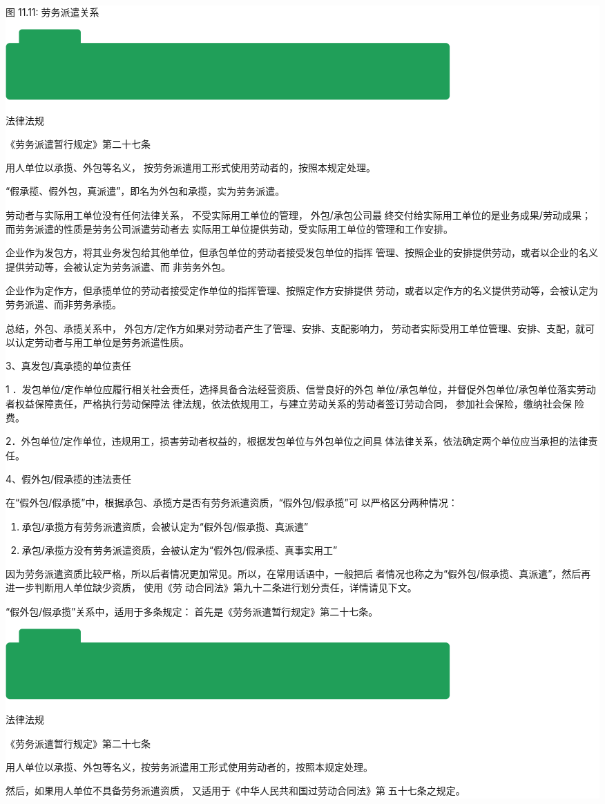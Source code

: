 图 11.11: 劳务派遣关系

![](<@img/img_ 1032.png>)

法律法规

《劳务派遣暂行规定》第二十七条

用人单位以承揽、外包等名义， 按劳务派遣用工形式使用劳动者的，按照本规定处理。

“假承揽、假外包，真派遣”，即名为外包和承揽，实为劳务派遣。

劳动者与实际用工单位没有任何法律关系， 不受实际用工单位的管理， 外包/承包公司最 终交付给实际用工单位的是业务成果/劳动成果；而劳务派遣的性质是劳务公司派遣劳动者去 实际用工单位提供劳动，受实际用工单位的管理和工作安排。

企业作为发包方，将其业务发包给其他单位，但承包单位的劳动者接受发包单位的指挥 管理、按照企业的安排提供劳动，或者以企业的名义提供劳动等，会被认定为劳务派遣、而 非劳务外包。

企业作为定作方，但承揽单位的劳动者接受定作单位的指挥管理、按照定作方安排提供 劳动，或者以定作方的名义提供劳动等，会被认定为劳务派遣、而非劳务承揽。

总结，外包、承揽关系中， 外包方/定作方如果对劳动者产生了管理、安排、支配影响力， 劳动者实际受用工单位管理、安排、支配，就可以认定劳动者与用工单位是劳务派遣性质。

3、真发包/真承揽的单位责任

1 ．发包单位/定作单位应履行相关社会责任，选择具备合法经营资质、信誉良好的外包 单位/承包单位，并督促外包单位/承包单位落实劳动者权益保障责任，严格执行劳动保障法 律法规，依法依规用工，与建立劳动关系的劳动者签订劳动合同， 参加社会保险，缴纳社会保 险费。

2．外包单位/定作单位，违规用工，损害劳动者权益的，根据发包单位与外包单位之间具 体法律关系，依法确定两个单位应当承担的法律责任。

4、假外包/假承揽的违法责任

在“假外包/假承揽”中，根据承包、承揽方是否有劳务派遣资质，“假外包/假承揽”可 以严格区分两种情况：

1. 承包/承揽方有劳务派遣资质，会被认定为“假外包/假承揽、真派遣”

2. 承包/承揽方没有劳务派遣资质，会被认定为“假外包/假承揽、真事实用工”

因为劳务派遣资质比较严格，所以后者情况更加常见。所以，在常用话语中，一般把后 者情况也称之为“假外包/假承揽、真派遣”，然后再进一步判断用人单位缺少资质， 使用《劳 动合同法》第九十二条进行划分责任，详情请见下文。

“假外包/假承揽”关系中，适用于多条规定： 首先是《劳务派遣暂行规定》第二十七条。

![](<@img/img_ 1033.png>)

法律法规

《劳务派遣暂行规定》第二十七条

用人单位以承揽、外包等名义，按劳务派遣用工形式使用劳动者的，按照本规定处理。

然后，如果用人单位不具备劳务派遣资质， 又适用于《中华人民共和国过劳动合同法》第 五十七条之规定。
